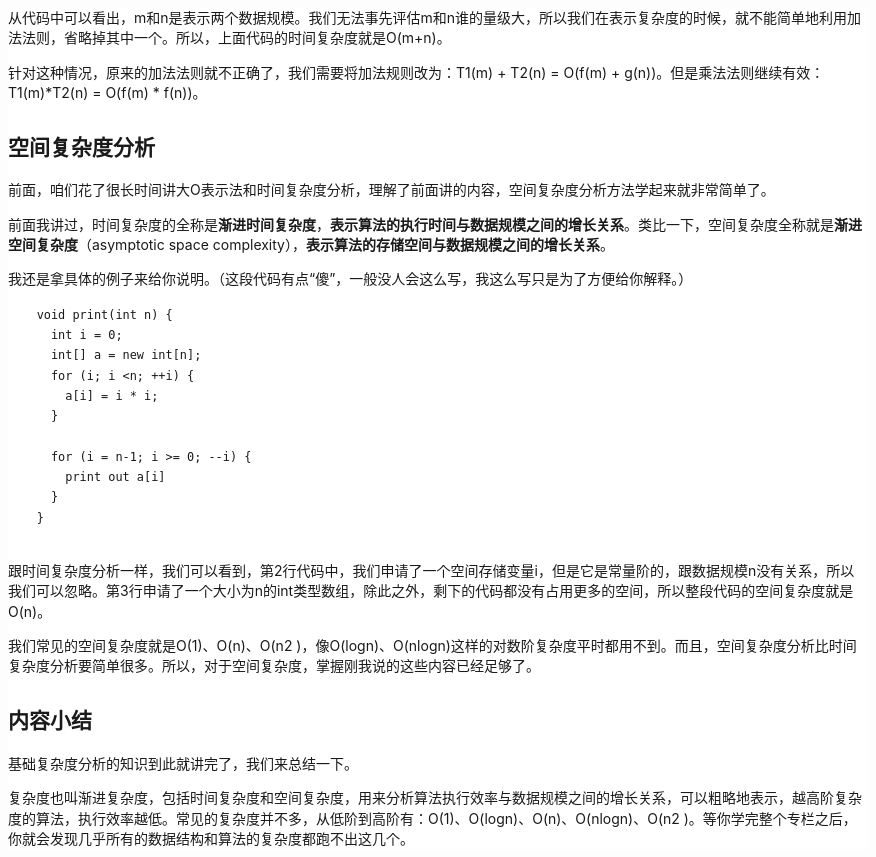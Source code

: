 从代码中可以看出，m和n是表示两个数据规模。我们无法事先评估m和n谁的量级大，所以我们在表示复杂度的时候，就不能简单地利用加法法则，省略掉其中一个。所以，上面代码的时间复杂度就是O\(m+n\)。

针对这种情况，原来的加法法则就不正确了，我们需要将加法规则改为：T1\(m\) + T2\(n\) = O\(f\(m\) + g\(n\)\)。但是乘法法则继续有效：T1\(m\)\*T2\(n\) = O\(f\(m\) \* f\(n\)\)。

## 空间复杂度分析

前面，咱们花了很长时间讲大O表示法和时间复杂度分析，理解了前面讲的内容，空间复杂度分析方法学起来就非常简单了。

前面我讲过，时间复杂度的全称是**渐进时间复杂度**，**表示算法的执行时间与数据规模之间的增长关系**。类比一下，空间复杂度全称就是**渐进空间复杂度**（asymptotic space complexity），**表示算法的存储空间与数据规模之间的增长关系**。

我还是拿具体的例子来给你说明。（这段代码有点“傻”，一般没人会这么写，我这么写只是为了方便给你解释。）

```
    void print(int n) {
      int i = 0;
      int[] a = new int[n];
      for (i; i <n; ++i) {
        a[i] = i * i;
      }
    
      for (i = n-1; i >= 0; --i) {
        print out a[i]
      }
    }
    

```

跟时间复杂度分析一样，我们可以看到，第2行代码中，我们申请了一个空间存储变量i，但是它是常量阶的，跟数据规模n没有关系，所以我们可以忽略。第3行申请了一个大小为n的int类型数组，除此之外，剩下的代码都没有占用更多的空间，所以整段代码的空间复杂度就是O\(n\)。

我们常见的空间复杂度就是O\(1\)、O\(n\)、O\(n2 \)，像O\(logn\)、O\(nlogn\)这样的对数阶复杂度平时都用不到。而且，空间复杂度分析比时间复杂度分析要简单很多。所以，对于空间复杂度，掌握刚我说的这些内容已经足够了。

## 内容小结

基础复杂度分析的知识到此就讲完了，我们来总结一下。

复杂度也叫渐进复杂度，包括时间复杂度和空间复杂度，用来分析算法执行效率与数据规模之间的增长关系，可以粗略地表示，越高阶复杂度的算法，执行效率越低。常见的复杂度并不多，从低阶到高阶有：O\(1\)、O\(logn\)、O\(n\)、O\(nlogn\)、O\(n2 \)。等你学完整个专栏之后，你就会发现几乎所有的数据结构和算法的复杂度都跑不出这几个。
